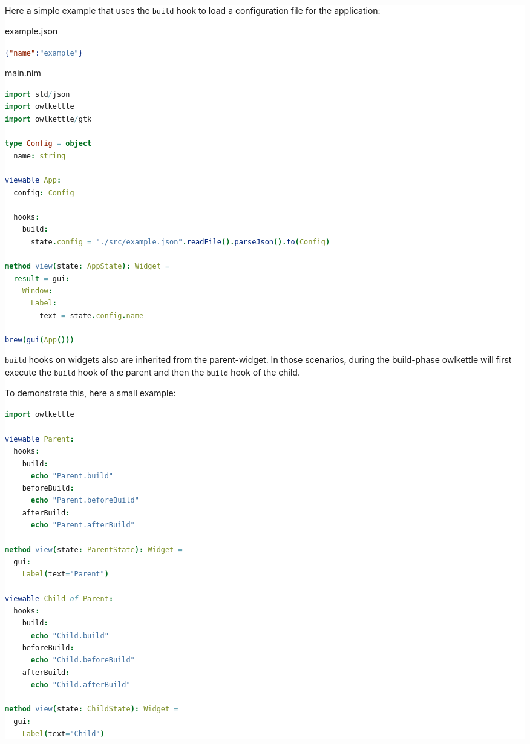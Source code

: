 Here a simple example that uses the `build` hook to load a configuration file for the application:

example.json

```json
{"name":"example"}
```

main.nim

```nim
import std/json
import owlkettle
import owlkettle/gtk

type Config = object
  name: string

viewable App:
  config: Config

  hooks:
    build:
      state.config = "./src/example.json".readFile().parseJson().to(Config)

method view(state: AppState): Widget =
  result = gui:
    Window:
      Label:
        text = state.config.name

brew(gui(App()))
```

`build` hooks on widgets also are inherited from the parent-widget. In those scenarios, during the build-phase owlkettle will first execute the `build` hook of the parent and then the `build` hook of the child.

To demonstrate this, here a small example:

```nim
import owlkettle

viewable Parent:
  hooks:
    build:
      echo "Parent.build"
    beforeBuild:
      echo "Parent.beforeBuild"
    afterBuild:
      echo "Parent.afterBuild"

method view(state: ParentState): Widget =
  gui:
    Label(text="Parent")

viewable Child of Parent:
  hooks:
    build:
      echo "Child.build"
    beforeBuild:
      echo "Child.beforeBuild"
    afterBuild:
      echo "Child.afterBuild"

method view(state: ChildState): Widget =
  gui:
    Label(text="Child")
```